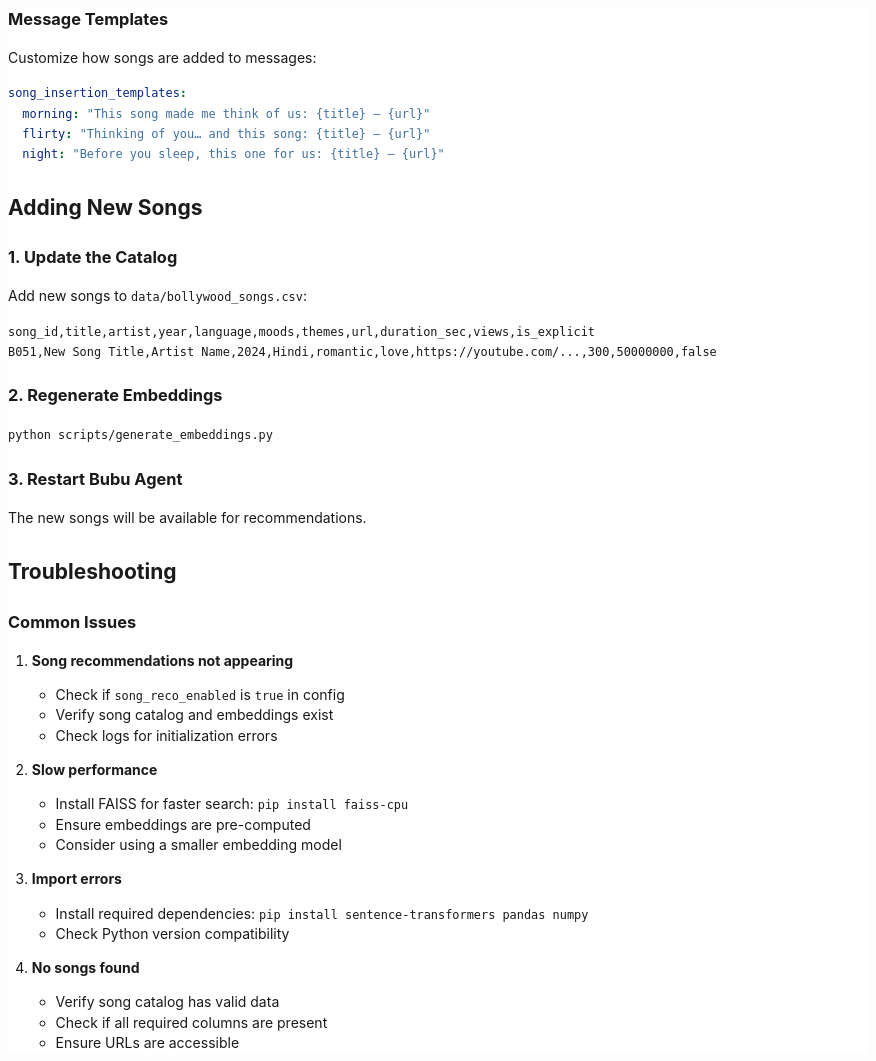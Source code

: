 ### Message Templates

Customize how songs are added to messages:

```yaml
song_insertion_templates:
  morning: "This song made me think of us: {title} — {url}"
  flirty: "Thinking of you… and this song: {title} — {url}"
  night: "Before you sleep, this one for us: {title} — {url}"
```

## Adding New Songs

### 1. Update the Catalog

Add new songs to `data/bollywood_songs.csv`:

```csv
song_id,title,artist,year,language,moods,themes,url,duration_sec,views,is_explicit
B051,New Song Title,Artist Name,2024,Hindi,romantic,love,https://youtube.com/...,300,50000000,false
```

### 2. Regenerate Embeddings

```bash
python scripts/generate_embeddings.py
```

### 3. Restart Bubu Agent

The new songs will be available for recommendations.

## Troubleshooting

### Common Issues

1. **Song recommendations not appearing**
   - Check if `song_reco_enabled` is `true` in config
   - Verify song catalog and embeddings exist
   - Check logs for initialization errors

2. **Slow performance**
   - Install FAISS for faster search: `pip install faiss-cpu`
   - Ensure embeddings are pre-computed
   - Consider using a smaller embedding model

3. **Import errors**
   - Install required dependencies: `pip install sentence-transformers pandas numpy`
   - Check Python version compatibility

4. **No songs found**
   - Verify song catalog has valid data
   - Check if all required columns are present
   - Ensure URLs are accessible
